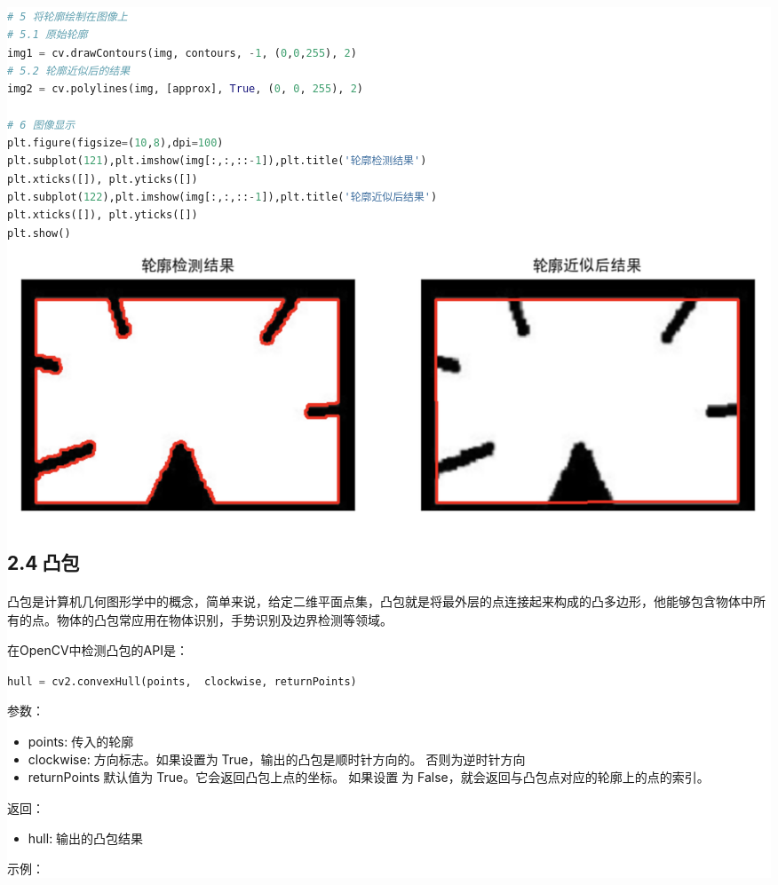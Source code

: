 ```python
# 5 将轮廓绘制在图像上
# 5.1 原始轮廓
img1 = cv.drawContours(img, contours, -1, (0,0,255), 2)
# 5.2 轮廓近似后的结果
img2 = cv.polylines(img, [approx], True, (0, 0, 255), 2)

# 6 图像显示
plt.figure(figsize=(10,8),dpi=100)
plt.subplot(121),plt.imshow(img[:,:,::-1]),plt.title('轮廓检测结果')
plt.xticks([]), plt.yticks([])
plt.subplot(122),plt.imshow(img[:,:,::-1]),plt.title('轮廓近似后结果')
plt.xticks([]), plt.yticks([])
plt.show()
```

![image-20191104123602445](assets/image-20191104123602445.png)

## 2.4 凸包

凸包是计算机几何图形学中的概念，简单来说，给定二维平面点集，凸包就是将最外层的点连接起来构成的凸多边形，他能够包含物体中所有的点。物体的凸包常应用在物体识别，手势识别及边界检测等领域。

在OpenCV中检测凸包的API是：

```python
hull = cv2.convexHull(points,  clockwise, returnPoints)
```

参数：

- points: 传入的轮廓
- clockwise: 方向标志。如果设置为 True，输出的凸包是顺时针方向的。 否则为逆时针方向
- returnPoints 默认值为 True。它会返回凸包上点的坐标。 如果设置 为 False，就会返回与凸包点对应的轮廓上的点的索引。

返回：

- hull: 输出的凸包结果

示例：
